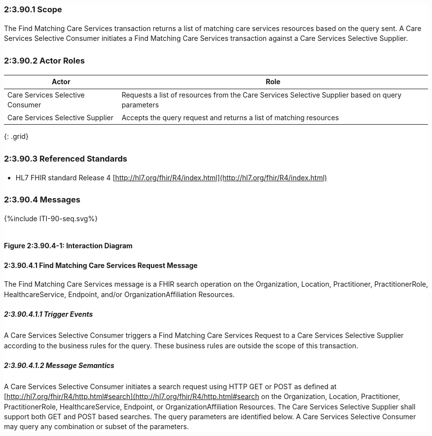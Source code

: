 
### 2:3.90.1 Scope

The Find Matching Care Services transaction returns a list of matching
care services resources based on the query sent. A Care Services
Selective Consumer initiates a Find Matching Care Services transaction
against a Care Services Selective Supplier.

### 2:3.90.2 Actor Roles

| **Actor** | **Role** |
| ----- | ---- |
| Care Services Selective Consumer  | Requests a list of resources from the Care Services Selective Supplier based on query parameters |
| Care Services Selective Supplier  | Accepts the query request and returns a list of matching resources                              |
{: .grid}

### 2:3.90.3 Referenced Standards

  - HL7 FHIR standard Release 4 [http://hl7.org/fhir/R4/index.html](http://hl7.org/fhir/R4/index.html)

### 2:3.90.4 Messages

<div>
{%include ITI-90-seq.svg%}
</div>
<br clear="all">

**Figure 2:3.90.4-1: Interaction Diagram**

#### 2:3.90.4.1 Find Matching Care Services Request Message

The Find Matching Care Services message is a FHIR search operation on
the Organization, Location, Practitioner, PractitionerRole,
HealthcareService, Endpoint, and/or OrganizationAffiliation Resources.

##### 2:3.90.4.1.1 Trigger Events

A Care Services Selective Consumer triggers a Find Matching Care
Services Request to a Care Services Selective Supplier according to the
business rules for the query. These business rules are outside the scope
of this transaction.

##### 2:3.90.4.1.2 Message Semantics

A Care Services Selective Consumer initiates a search request using HTTP
GET or POST as defined at [http://hl7.org/fhir/R4/http.html#search](http://hl7.org/fhir/R4/http.html#search on the
Organization, Location, Practitioner, PractitionerRole, HealthcareService,
Endpoint, or OrganizationAffiliation Resources. The Care Services Selective Supplier shall support 
both GET and POST based searches. The query parameters are identified below.
A Care Services Selective Consumer may query any combination or subset
of the parameters.
